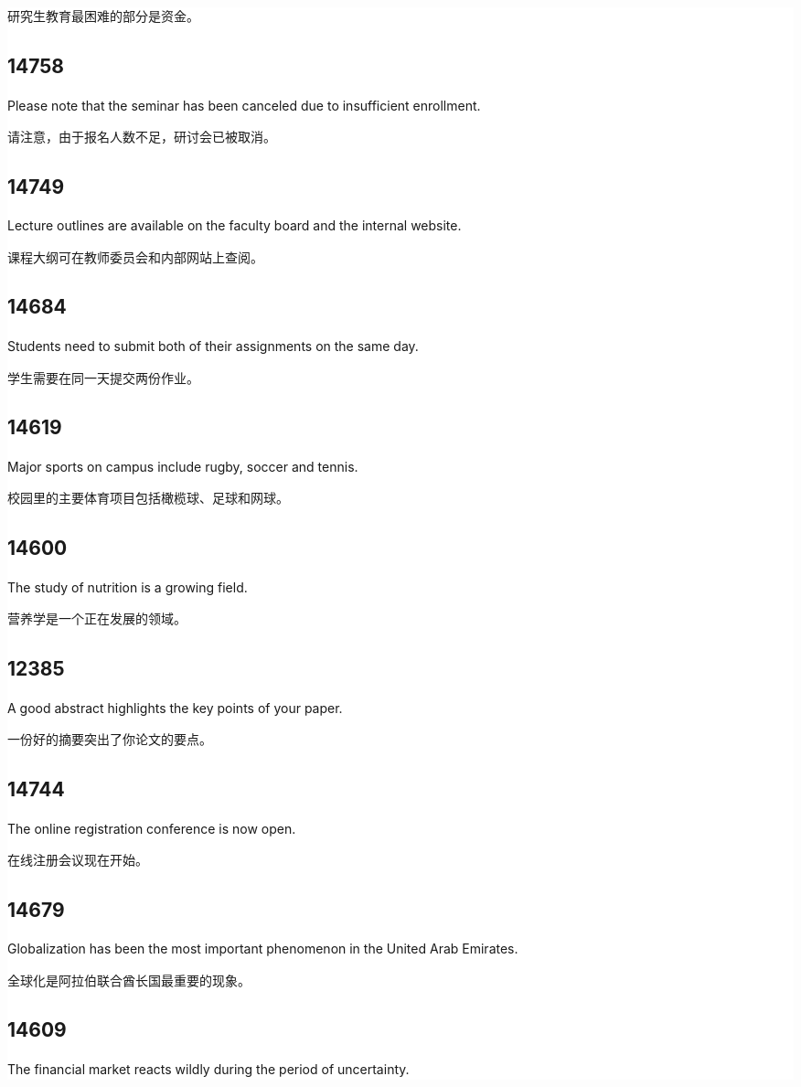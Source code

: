 研究生教育最困难的部分是资金。


## 14758
Please note that the seminar has been canceled due to insufficient enrollment.

请注意，由于报名人数不足，研讨会已被取消。


## 14749
Lecture outlines are available on the faculty board and the internal website.

课程大纲可在教师委员会和内部网站上查阅。


## 14684
Students need to submit both of their assignments on the same day.

学生需要在同一天提交两份作业。


## 14619
Major sports on campus include rugby, soccer and tennis.

校园里的主要体育项目包括橄榄球、足球和网球。


## 14600
The study of nutrition is a growing field.

营养学是一个正在发展的领域。


## 12385
A good abstract highlights the key points of your paper.

一份好的摘要突出了你论文的要点。


## 14744
The online registration conference is now open.

在线注册会议现在开始。


## 14679
Globalization has been the most important phenomenon in the United Arab Emirates. 

全球化是阿拉伯联合酋长国最重要的现象。


## 14609
The financial market reacts wildly during the period of uncertainty.
